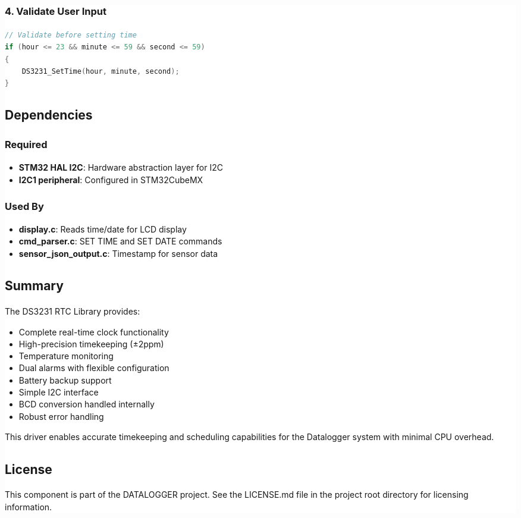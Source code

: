 ### 4. Validate User Input

```c
// Validate before setting time
if (hour <= 23 && minute <= 59 && second <= 59)
{
    DS3231_SetTime(hour, minute, second);
}
```

## Dependencies

### Required

- **STM32 HAL I2C**: Hardware abstraction layer for I2C
- **I2C1 peripheral**: Configured in STM32CubeMX

### Used By

- **display.c**: Reads time/date for LCD display
- **cmd_parser.c**: SET TIME and SET DATE commands
- **sensor_json_output.c**: Timestamp for sensor data

## Summary

The DS3231 RTC Library provides:

- Complete real-time clock functionality
- High-precision timekeeping (±2ppm)
- Temperature monitoring
- Dual alarms with flexible configuration
- Battery backup support
- Simple I2C interface
- BCD conversion handled internally
- Robust error handling

This driver enables accurate timekeeping and scheduling capabilities for the Datalogger system with minimal CPU overhead.

## License

This component is part of the DATALOGGER project.
See the LICENSE.md file in the project root directory for licensing information.
